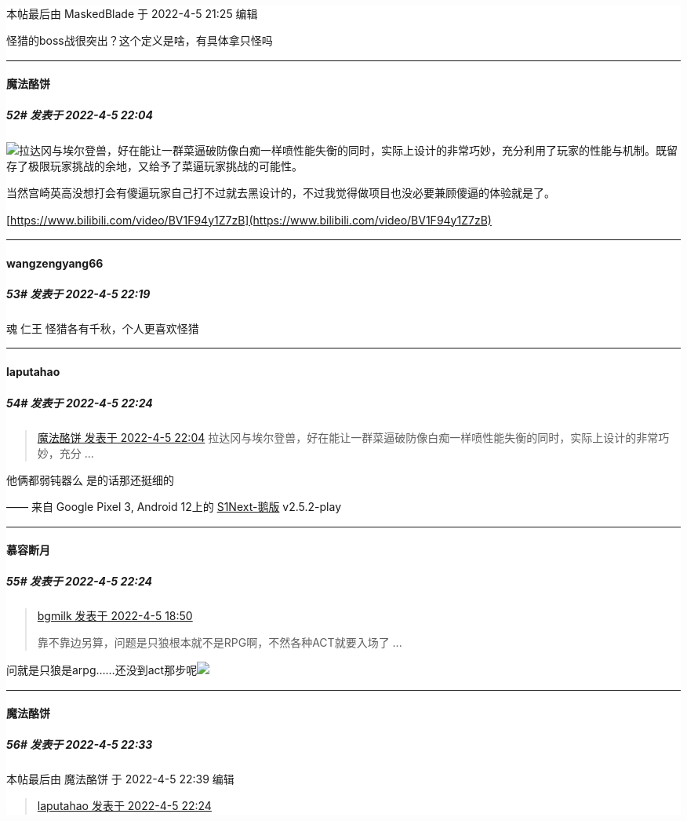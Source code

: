  本帖最后由 MaskedBlade 于 2022-4-5 21:25 编辑 

怪猎的boss战很突出？这个定义是啥，有具体拿只怪吗

*****

####  魔法酪饼  
##### 52#       发表于 2022-4-5 22:04

<img src="https://static.saraba1st.com/image/smiley/face2017/015.png" referrerpolicy="no-referrer">拉达冈与埃尔登兽，好在能让一群菜逼破防像白痴一样喷性能失衡的同时，实际上设计的非常巧妙，充分利用了玩家的性能与机制。既留存了极限玩家挑战的余地，又给予了菜逼玩家挑战的可能性。

当然宫崎英高没想打会有傻逼玩家自己打不过就去黑设计的，不过我觉得做项目也没必要兼顾傻逼的体验就是了。

[https://www.bilibili.com/video/BV1F94y1Z7zB](https://www.bilibili.com/video/BV1F94y1Z7zB)

*****

####  wangzengyang66  
##### 53#       发表于 2022-4-5 22:19

魂 仁王 怪猎各有千秋，个人更喜欢怪猎

*****

####  laputahao  
##### 54#       发表于 2022-4-5 22:24

<blockquote><a href="httphttps://bbs.saraba1st.com/2b/forum.php?mod=redirect&amp;goto=findpost&amp;pid=55325801&amp;ptid=2062606" target="_blank">魔法酪饼 发表于 2022-4-5 22:04</a>
拉达冈与埃尔登兽，好在能让一群菜逼破防像白痴一样喷性能失衡的同时，实际上设计的非常巧妙，充分 ...</blockquote>
他俩都弱钝器么 是的话那还挺细的 

—— 来自 Google Pixel 3, Android 12上的 [S1Next-鹅版](https://github.com/ykrank/S1-Next/releases) v2.5.2-play

*****

####  慕容断月  
##### 55#       发表于 2022-4-5 22:24

<blockquote><a href="httphttps://bbs.saraba1st.com/2b/forum.php?mod=redirect&amp;goto=findpost&amp;pid=55323197&amp;ptid=2062606" target="_blank">bgmilk 发表于 2022-4-5 18:50</a>

靠不靠边另算，问题是只狼根本就不是RPG啊，不然各种ACT就要入场了 ...</blockquote>
问就是只狼是arpg……还没到act那步呢<img src="https://static.saraba1st.com/image/smiley/face2017/067.png" referrerpolicy="no-referrer">

*****

####  魔法酪饼  
##### 56#       发表于 2022-4-5 22:33

 本帖最后由 魔法酪饼 于 2022-4-5 22:39 编辑 
<blockquote><a href="httphttps://bbs.saraba1st.com/2b/forum.php?mod=redirect&amp;goto=findpost&amp;pid=55326059&amp;ptid=2062606" target="_blank">laputahao 发表于 2022-4-5 22:24</a>
